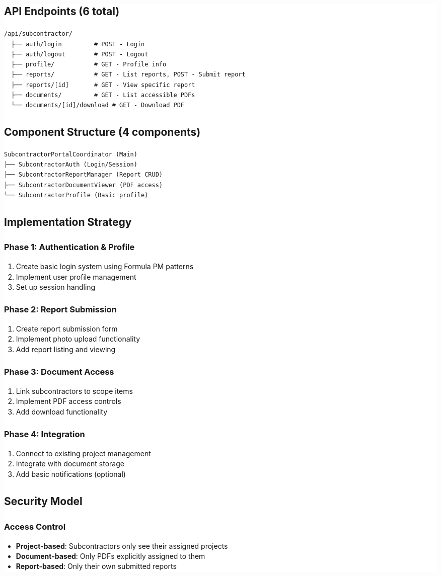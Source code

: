 ## API Endpoints (6 total)

```
/api/subcontractor/
  ├── auth/login         # POST - Login
  ├── auth/logout        # POST - Logout
  ├── profile/           # GET - Profile info
  ├── reports/           # GET - List reports, POST - Submit report
  ├── reports/[id]       # GET - View specific report
  ├── documents/         # GET - List accessible PDFs
  └── documents/[id]/download # GET - Download PDF
```

## Component Structure (4 components)

```
SubcontractorPortalCoordinator (Main)
├── SubcontractorAuth (Login/Session)
├── SubcontractorReportManager (Report CRUD)
├── SubcontractorDocumentViewer (PDF access)
└── SubcontractorProfile (Basic profile)
```

## Implementation Strategy

### Phase 1: Authentication & Profile
1. Create basic login system using Formula PM patterns
2. Implement user profile management
3. Set up session handling

### Phase 2: Report Submission
1. Create report submission form
2. Implement photo upload functionality
3. Add report listing and viewing

### Phase 3: Document Access
1. Link subcontractors to scope items
2. Implement PDF access controls
3. Add download functionality

### Phase 4: Integration
1. Connect to existing project management
2. Integrate with document storage
3. Add basic notifications (optional)

## Security Model

### Access Control
- **Project-based**: Subcontractors only see their assigned projects
- **Document-based**: Only PDFs explicitly assigned to them
- **Report-based**: Only their own submitted reports
